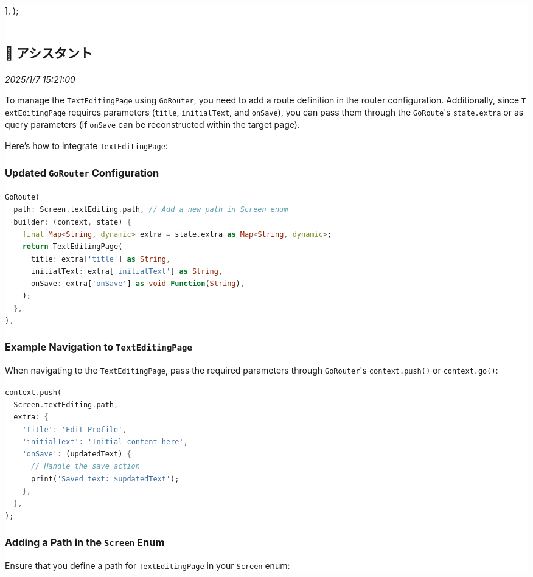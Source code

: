   \],
);

---

## 🤖 アシスタント
*2025/1/7 15:21:00*

To manage the `TextEditingPage` using `GoRouter`, you need to add a route definition in the router configuration. Additionally, since `TextEditingPage` requires parameters (`title`, `initialText`, and `onSave`), you can pass them through the `GoRoute`'s `state.extra` or as query parameters (if `onSave` can be reconstructed within the target page).

Here’s how to integrate `TextEditingPage`:

### Updated `GoRouter` Configuration

```dart
GoRoute(
  path: Screen.textEditing.path, // Add a new path in Screen enum
  builder: (context, state) {
    final Map<String, dynamic> extra = state.extra as Map<String, dynamic>;
    return TextEditingPage(
      title: extra['title'] as String,
      initialText: extra['initialText'] as String,
      onSave: extra['onSave'] as void Function(String),
    );
  },
),
```

### Example Navigation to `TextEditingPage`

When navigating to the `TextEditingPage`, pass the required parameters through `GoRouter`'s `context.push()` or `context.go()`:

```dart
context.push(
  Screen.textEditing.path,
  extra: {
    'title': 'Edit Profile',
    'initialText': 'Initial content here',
    'onSave': (updatedText) {
      // Handle the save action
      print('Saved text: $updatedText');
    },
  },
);
```

### Adding a Path in the `Screen` Enum

Ensure that you define a path for `TextEditingPage` in your `Screen` enum:
